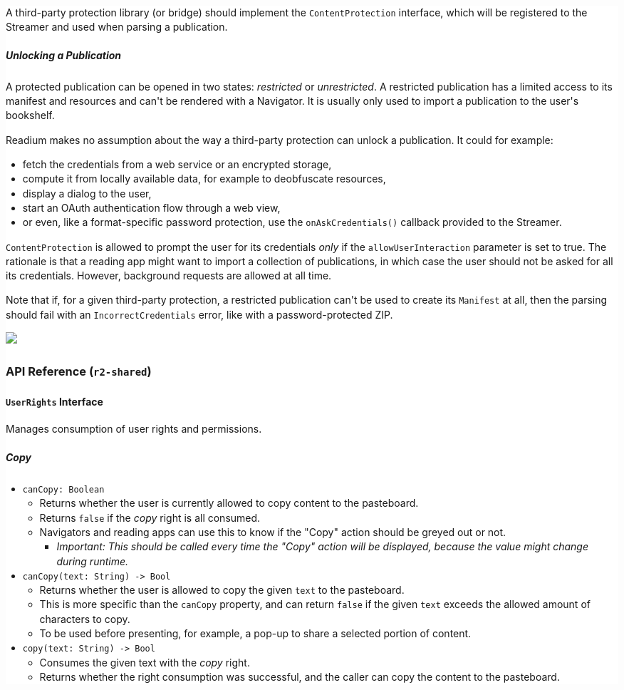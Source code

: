 A third-party protection library (or bridge) should implement the `ContentProtection` interface, which will be registered to the Streamer and used when parsing a publication.

##### Unlocking a Publication

A protected publication can be opened in two states: *restricted* or *unrestricted*. A restricted publication has a limited access to its manifest and resources and can't be rendered with a Navigator. It is usually only used to import a publication to the user's bookshelf.

Readium makes no assumption about the way a third-party protection can unlock a publication. It could for example:

* fetch the credentials from a web service or an encrypted storage,
* compute it from locally available data, for example to deobfuscate resources,
* display a dialog to the user,
* start an OAuth authentication flow through a web view,
* or even, like a format-specific password protection, use the `onAskCredentials()` callback provided to the Streamer.

`ContentProtection` is allowed to prompt the user for its credentials *only* if the `allowUserInteraction` parameter is set to true. The rationale is that a reading app might want to import a collection of publications, in which case the user should not be asked for all its credentials. However, background requests are allowed at all time.

Note that if, for a given third-party protection, a restricted publication can't be used to create its `Manifest` at all, then the parsing should fail with an `IncorrectCredentials` error, like with a password-protected ZIP.

<img src="assets/000-open-statechart.svg">

### API Reference (`r2-shared`)

#### `UserRights` Interface

Manages consumption of user rights and permissions.

##### Copy

* `canCopy: Boolean`
  * Returns whether the user is currently allowed to copy content to the pasteboard.
  * Returns `false` if the *copy* right is all consumed.
  * Navigators and reading apps can use this to know if the "Copy" action should be greyed out or not.
    * *Important: This should be called every time the "Copy" action will be displayed, because the value might change during runtime.*
* `canCopy(text: String) -> Bool`
  * Returns whether the user is allowed to copy the given `text` to the pasteboard.
  * This is more specific than the `canCopy` property, and can return `false` if the given `text` exceeds the allowed amount of characters to copy.
  * To be used before presenting, for example, a pop-up to share a selected portion of content.
* `copy(text: String) -> Bool`
  * Consumes the given text with the *copy* right.
  * Returns whether the right consumption was successful, and the caller can copy the content to the pasteboard.
